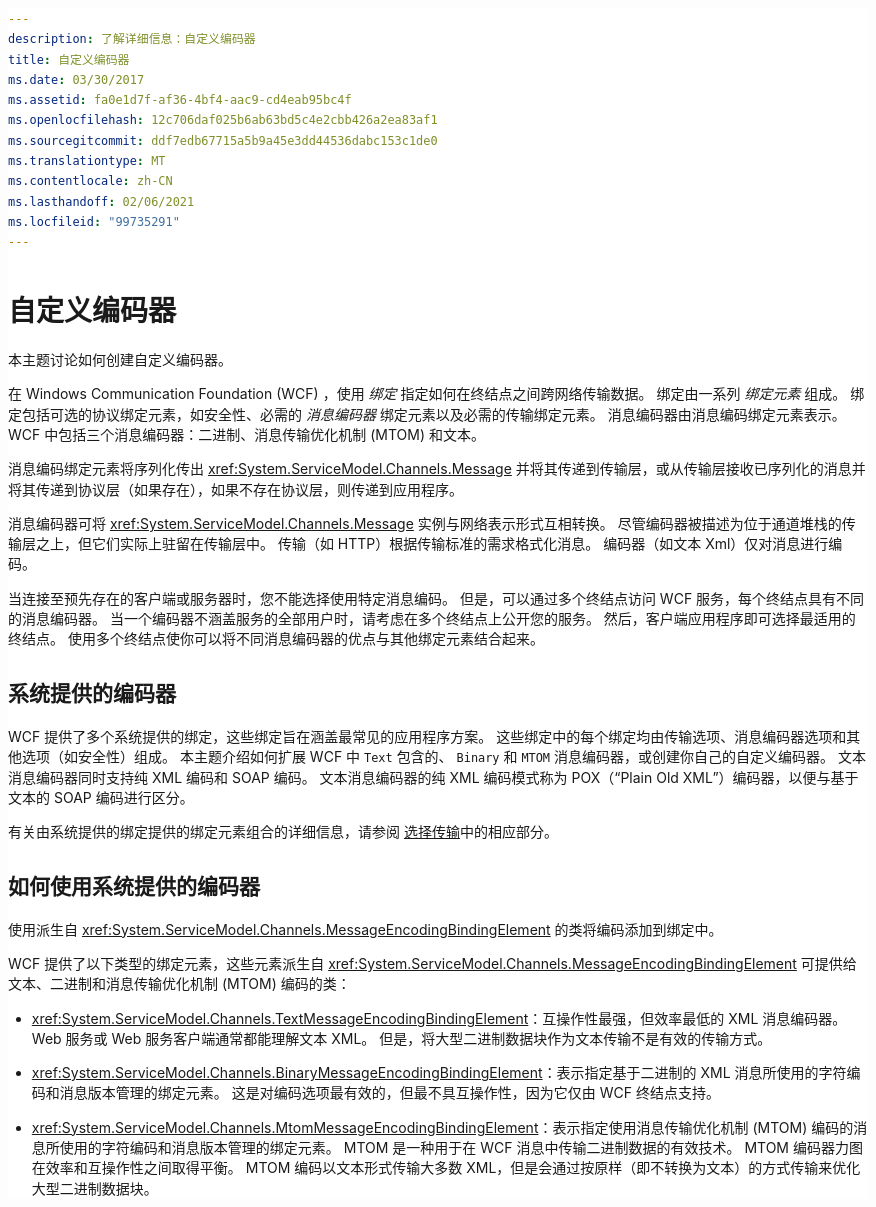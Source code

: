 ```yaml
---
description: 了解详细信息：自定义编码器
title: 自定义编码器
ms.date: 03/30/2017
ms.assetid: fa0e1d7f-af36-4bf4-aac9-cd4eab95bc4f
ms.openlocfilehash: 12c706daf025b6ab63bd5c4e2cbb426a2ea83af1
ms.sourcegitcommit: ddf7edb67715a5b9a45e3dd44536dabc153c1de0
ms.translationtype: MT
ms.contentlocale: zh-CN
ms.lasthandoff: 02/06/2021
ms.locfileid: "99735291"
---
```

# <a name="custom-encoders"></a>自定义编码器

本主题讨论如何创建自定义编码器。  
  
 在 Windows Communication Foundation (WCF) ，使用 *绑定* 指定如何在终结点之间跨网络传输数据。 绑定由一系列 *绑定元素* 组成。 绑定包括可选的协议绑定元素，如安全性、必需的 *消息编码器* 绑定元素以及必需的传输绑定元素。 消息编码器由消息编码绑定元素表示。 WCF 中包括三个消息编码器：二进制、消息传输优化机制 (MTOM) 和文本。  
  
 消息编码绑定元素将序列化传出 <xref:System.ServiceModel.Channels.Message> 并将其传递到传输层，或从传输层接收已序列化的消息并将其传递到协议层（如果存在），如果不存在协议层，则传递到应用程序。  
  
 消息编码器可将 <xref:System.ServiceModel.Channels.Message> 实例与网络表示形式互相转换。 尽管编码器被描述为位于通道堆栈的传输层之上，但它们实际上驻留在传输层中。 传输（如 HTTP）根据传输标准的需求格式化消息。 编码器（如文本 Xml）仅对消息进行编码。  
  
 当连接至预先存在的客户端或服务器时，您不能选择使用特定消息编码。 但是，可以通过多个终结点访问 WCF 服务，每个终结点具有不同的消息编码器。 当一个编码器不涵盖服务的全部用户时，请考虑在多个终结点上公开您的服务。 然后，客户端应用程序即可选择最适用的终结点。 使用多个终结点使你可以将不同消息编码器的优点与其他绑定元素结合起来。  
  
## <a name="system-provided-encoders"></a>系统提供的编码器  

 WCF 提供了多个系统提供的绑定，这些绑定旨在涵盖最常见的应用程序方案。 这些绑定中的每个绑定均由传输选项、消息编码器选项和其他选项（如安全性）组成。 本主题介绍如何扩展 WCF 中 `Text` 包含的、 `Binary` 和 `MTOM` 消息编码器，或创建你自己的自定义编码器。 文本消息编码器同时支持纯 XML 编码和 SOAP 编码。 文本消息编码器的纯 XML 编码模式称为 POX（“Plain Old XML”）编码器，以便与基于文本的 SOAP 编码进行区分。  
  
 有关由系统提供的绑定提供的绑定元素组合的详细信息，请参阅 [选择传输](../feature-details/choosing-a-transport.md)中的相应部分。  
  
## <a name="how-to-work-with-system-provided-encoders"></a>如何使用系统提供的编码器  

 使用派生自 <xref:System.ServiceModel.Channels.MessageEncodingBindingElement> 的类将编码添加到绑定中。  
  
 WCF 提供了以下类型的绑定元素，这些元素派生自 <xref:System.ServiceModel.Channels.MessageEncodingBindingElement> 可提供给文本、二进制和消息传输优化机制 (MTOM) 编码的类：  
  
- <xref:System.ServiceModel.Channels.TextMessageEncodingBindingElement>：互操作性最强，但效率最低的 XML 消息编码器。 Web 服务或 Web 服务客户端通常都能理解文本 XML。 但是，将大型二进制数据块作为文本传输不是有效的传输方式。  
  
- <xref:System.ServiceModel.Channels.BinaryMessageEncodingBindingElement>：表示指定基于二进制的 XML 消息所使用的字符编码和消息版本管理的绑定元素。 这是对编码选项最有效的，但最不具互操作性，因为它仅由 WCF 终结点支持。  
  
- <xref:System.ServiceModel.Channels.MtomMessageEncodingBindingElement>：表示指定使用消息传输优化机制 (MTOM) 编码的消息所使用的字符编码和消息版本管理的绑定元素。 MTOM 是一种用于在 WCF 消息中传输二进制数据的有效技术。 MTOM 编码器力图在效率和互操作性之间取得平衡。 MTOM 编码以文本形式传输大多数 XML，但是会通过按原样（即不转换为文本）的方式传输来优化大型二进制数据块。  
  